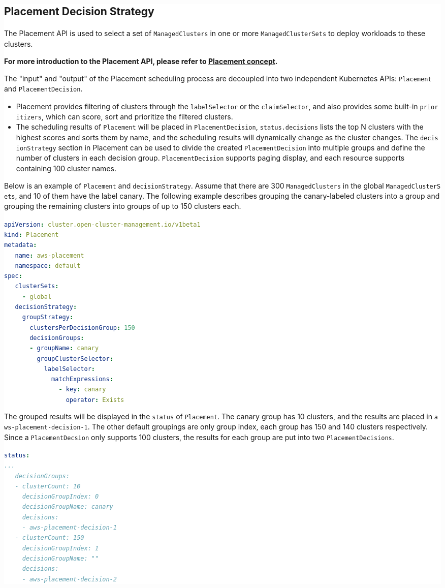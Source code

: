 ## Placement Decision Strategy

The Placement API is used to select a set of `ManagedClusters` in one or more `ManagedClusterSets` to deploy workloads to these clusters.

**For more introduction to the Placement API, please refer to [Placement concept](https://open-cluster-management.io/concepts/placement/).**

The "input" and "output" of the Placement scheduling process are decoupled into two independent Kubernetes APIs: `Placement` and `PlacementDecision`.

- Placement provides filtering of clusters through the `labelSelector` or the `claimSelector`, and also provides some built-in `prioritizers`, which can score, sort and prioritize the filtered clusters.
- The scheduling results of `Placement` will be placed in `PlacementDecision`, `status.decisions` lists the top N clusters with the highest scores and sorts them by name, and the scheduling results will dynamically change as the cluster changes. The `decisionStrategy` section in Placement can be used to divide the created `PlacementDecision` into multiple groups and define the number of clusters in each decision group. `PlacementDecision` supports paging display, and each resource supports containing 100 cluster names.

Below is an example of `Placement` and `decisionStrategy`. Assume that there are 300 `ManagedClusters` in the global `ManagedClusterSets`, and 10 of them have the label canary. The following example describes grouping the canary-labeled clusters into a group and grouping the remaining clusters into groups of up to 150 clusters each.

```yaml
apiVersion: cluster.open-cluster-management.io/v1beta1
kind: Placement
metadata:
   name: aws-placement
   namespace: default
spec:
   clusterSets:
     - global
   decisionStrategy:
     groupStrategy:
       clustersPerDecisionGroup: 150
       decisionGroups:
       - groupName: canary
         groupClusterSelector:
           labelSelector:
             matchExpressions:
               - key: canary
                 operator: Exists

```

The grouped results will be displayed in the `status` of `Placement`. The canary group has 10 clusters, and the results are placed in `aws-placement-decision-1`. The other default groupings are only group index, each group has 150 and 140 clusters respectively. Since a `PlacementDecsion` only supports 100 clusters, the results for each group are put into two `PlacementDecisions`.

```yaml
status:
...
   decisionGroups:
   - clusterCount: 10
     decisionGroupIndex: 0
     decisionGroupName: canary
     decisions:
     - aws-placement-decision-1
   - clusterCount: 150
     decisionGroupIndex: 1
     decisionGroupName: ""
     decisions:
     - aws-placement-decision-2
```